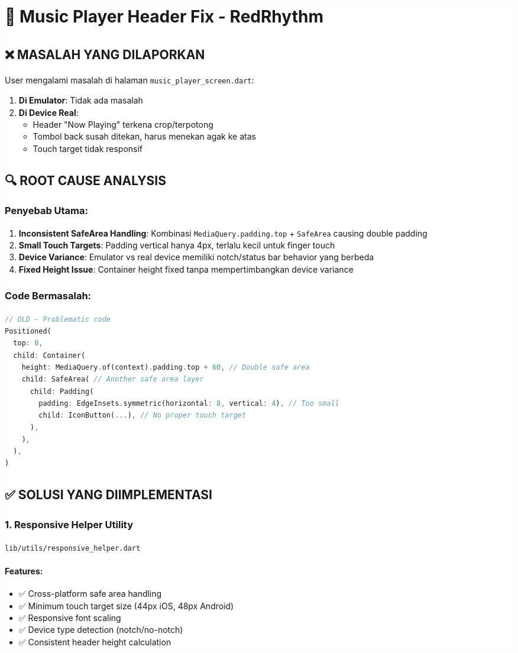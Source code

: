 # 🎵 Music Player Header Fix - RedRhythm

## ❌ **MASALAH YANG DILAPORKAN**

User mengalami masalah di halaman `music_player_screen.dart`:

1. **Di Emulator**: Tidak ada masalah
2. **Di Device Real**: 
   - Header "Now Playing" terkena crop/terpotong
   - Tombol back susah ditekan, harus menekan agak ke atas
   - Touch target tidak responsif

## 🔍 **ROOT CAUSE ANALYSIS**

### **Penyebab Utama:**
1. **Inconsistent SafeArea Handling**: Kombinasi `MediaQuery.padding.top` + `SafeArea` causing double padding
2. **Small Touch Targets**: Padding vertical hanya 4px, terlalu kecil untuk finger touch
3. **Device Variance**: Emulator vs real device memiliki notch/status bar behavior yang berbeda
4. **Fixed Height Issue**: Container height fixed tanpa mempertimbangkan device variance

### **Code Bermasalah:**
```dart
// OLD - Problematic code
Positioned(
  top: 0,
  child: Container(
    height: MediaQuery.of(context).padding.top + 60, // Double safe area
    child: SafeArea( // Another safe area layer
      child: Padding(
        padding: EdgeInsets.symmetric(horizontal: 8, vertical: 4), // Too small
        child: IconButton(...), // No proper touch target
      ),
    ),
  ),
)
```

## ✅ **SOLUSI YANG DIIMPLEMENTASI**

### **1. Responsive Helper Utility**
`lib/utils/responsive_helper.dart`

#### **Features:**
- ✅ Cross-platform safe area handling
- ✅ Minimum touch target size (44px iOS, 48px Android)
- ✅ Responsive font scaling
- ✅ Device type detection (notch/no-notch)
- ✅ Consistent header height calculation
